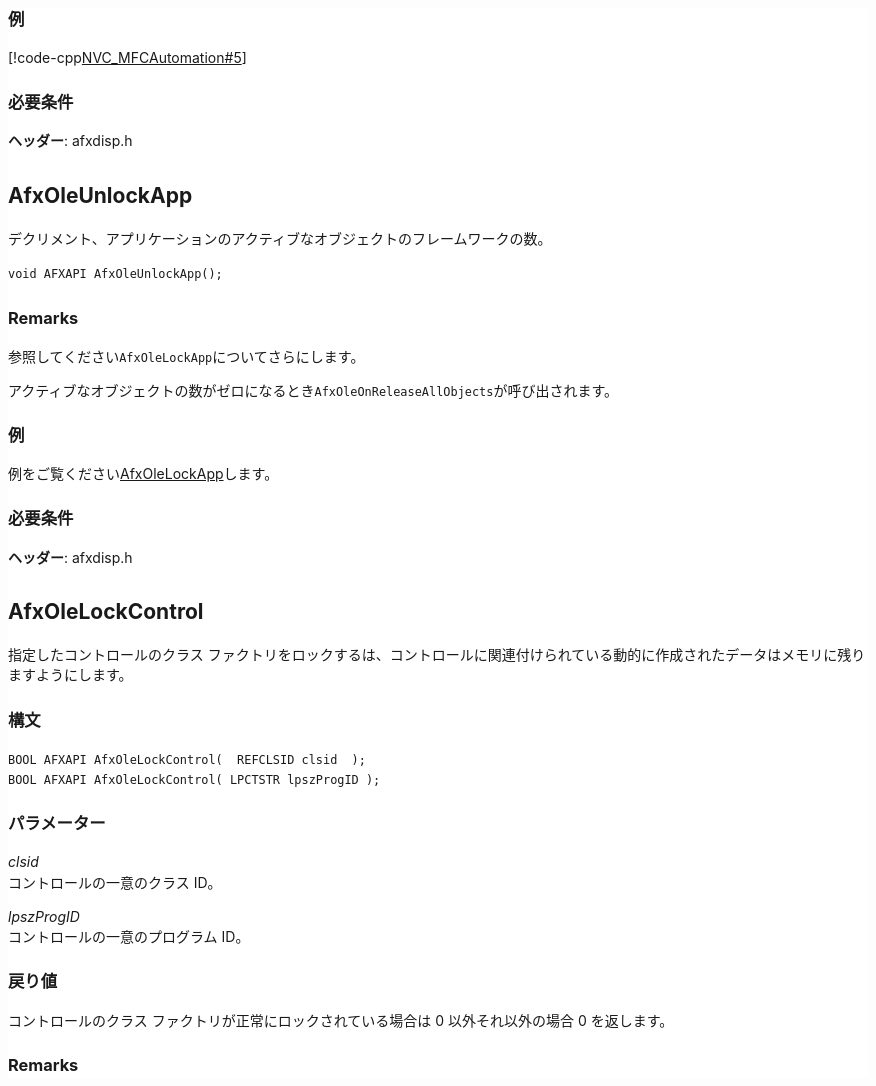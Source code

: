 ### <a name="example"></a>例

[!code-cpp[NVC_MFCAutomation#5](../../mfc/codesnippet/cpp/application-control_4.cpp)]

### <a name="requirements"></a>必要条件

**ヘッダー**: afxdisp.h

##  <a name="afxoleunlockapp"></a>  AfxOleUnlockApp

デクリメント、アプリケーションのアクティブなオブジェクトのフレームワークの数。

```
void AFXAPI AfxOleUnlockApp();
```

### <a name="remarks"></a>Remarks

参照してください`AfxOleLockApp`についてさらにします。

アクティブなオブジェクトの数がゼロになるとき`AfxOleOnReleaseAllObjects`が呼び出されます。

### <a name="example"></a>例

例をご覧ください[AfxOleLockApp](#afxolelockapp)します。

### <a name="requirements"></a>必要条件

**ヘッダー**: afxdisp.h

## <a name="afxolelockcontrol"></a>AfxOleLockControl

指定したコントロールのクラス ファクトリをロックするは、コントロールに関連付けられている動的に作成されたデータはメモリに残りますようにします。

### <a name="syntax"></a>構文

```
BOOL AFXAPI AfxOleLockControl(  REFCLSID clsid  );
BOOL AFXAPI AfxOleLockControl( LPCTSTR lpszProgID );
```

### <a name="parameters"></a>パラメーター

*clsid*<br/>
コントロールの一意のクラス ID。

*lpszProgID*<br/>
コントロールの一意のプログラム ID。

### <a name="return-value"></a>戻り値

コントロールのクラス ファクトリが正常にロックされている場合は 0 以外それ以外の場合 0 を返します。

### <a name="remarks"></a>Remarks
